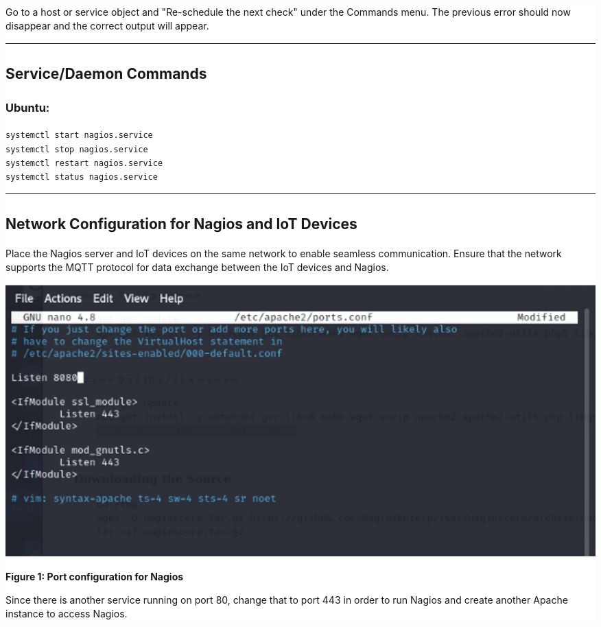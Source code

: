 Go to a host or service object and "Re-schedule the next check" under the Commands menu. The previous error should now disappear and the correct output will appear.

---

## Service/Daemon Commands

### Ubuntu:
```bash
systemctl start nagios.service
systemctl stop nagios.service
systemctl restart nagios.service
systemctl status nagios.service
```

---

## Network Configuration for Nagios and IoT Devices

Place the Nagios server and IoT devices on the same network to enable seamless communication. Ensure that the network supports the MQTT protocol for data exchange between the IoT devices and Nagios.

![Port configuration for Nagios](img\port.png)

**Figure 1: Port configuration for Nagios**

Since there is another service running on port 80, change that to port 443 in order to run Nagios and create another Apache instance to access Nagios.
